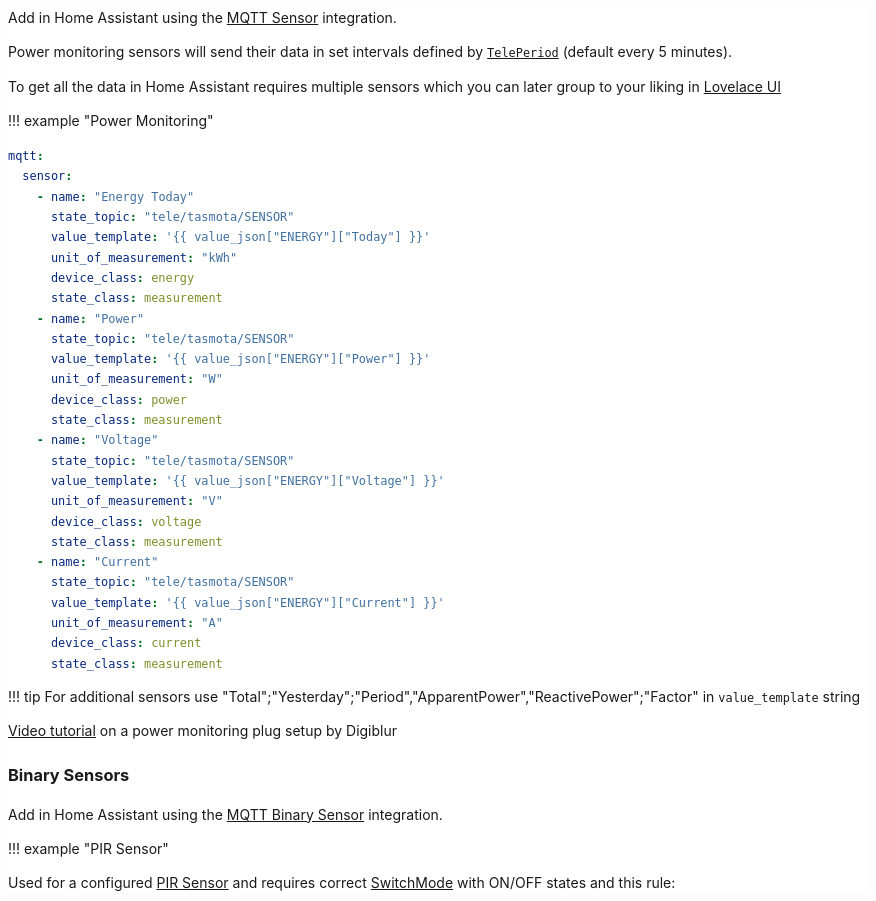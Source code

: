 Add in Home Assistant using the [MQTT Sensor](https://www.home-assistant.io/components/sensor.mqtt/) integration.

Power monitoring sensors will send their data in set intervals defined by [`TelePeriod`](Commands.md#teleperiod) (default every 5 minutes).

To get all the data in Home Assistant requires multiple sensors which you can later group to your liking in [Lovelace UI](https://www.home-assistant.io/lovelace/)

!!! example "Power Monitoring"

```yaml
mqtt:
  sensor:
    - name: "Energy Today"
      state_topic: "tele/tasmota/SENSOR"
      value_template: '{{ value_json["ENERGY"]["Today"] }}'
      unit_of_measurement: "kWh"
      device_class: energy
      state_class: measurement 
    - name: "Power"
      state_topic: "tele/tasmota/SENSOR"
      value_template: '{{ value_json["ENERGY"]["Power"] }}'
      unit_of_measurement: "W"
      device_class: power
      state_class: measurement 
    - name: "Voltage"
      state_topic: "tele/tasmota/SENSOR"
      value_template: '{{ value_json["ENERGY"]["Voltage"] }}'
      unit_of_measurement: "V"
      device_class: voltage
      state_class: measurement 
    - name: "Current"
      state_topic: "tele/tasmota/SENSOR"
      value_template: '{{ value_json["ENERGY"]["Current"] }}'
      unit_of_measurement: "A"
      device_class: current
      state_class: measurement 
```
!!! tip
    For additional sensors use "Total";"Yesterday";"Period","ApparentPower","ReactivePower";"Factor" in `value_template` string

[Video tutorial](https://www.youtube.com/watch?v=ktHQrhAF8VQ) on a power monitoring plug setup by Digiblur

### Binary Sensors
Add in Home Assistant using the [MQTT Binary Sensor](https://www.home-assistant.io/components/binary_sensor.mqtt/) integration.

!!! example "PIR Sensor"

Used for a configured [PIR Sensor](PIR-Motion-Sensors) and requires correct [SwitchMode](Commands.md#switchmode) with ON/OFF states and this rule:
